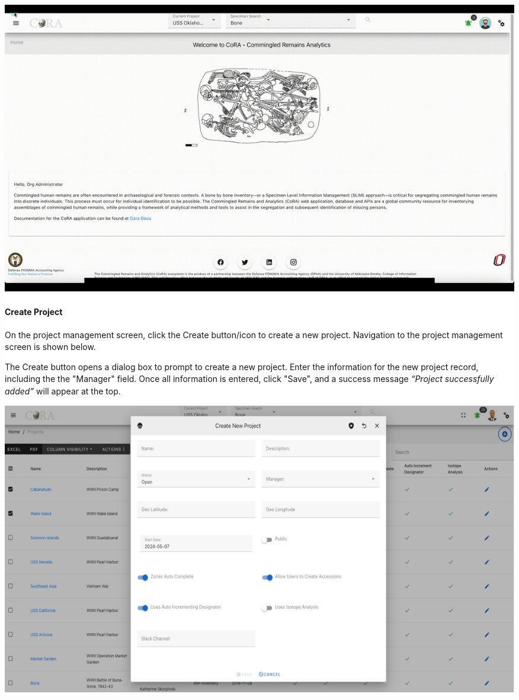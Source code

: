 ![Click on Action](../assets/screenshots/administration/project-management.gif)

#### Create Project

On the project management screen, click the Create button/icon to create a new project. Navigation to the project management screen is shown below. 

The Create button opens a dialog box to prompt to create a new project. Enter the information for the new project record, including the the "Manager" field. Once all information is entered, click "Save", and a success message *“Project successfully added”* will appear at the top.

![Click on Action](../assets/screenshots/administration/project-management-create.png)
